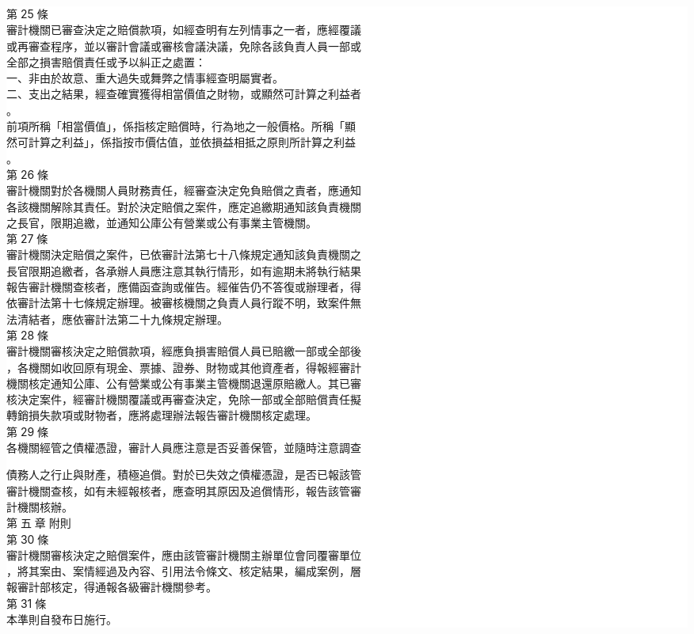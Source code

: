 
第 25 條  
審計機關已審查決定之賠償款項，如經查明有左列情事之一者，應經覆議  
或再審查程序，並以審計會議或審核會議決議，免除各該負責人員一部或  
全部之損害賠償責任或予以糾正之處置：  
一、非由於故意、重大過失或舞弊之情事經查明屬實者。  
二、支出之結果，經查確實獲得相當價值之財物，或顯然可計算之利益者  
。  
前項所稱「相當價值」，係指核定賠償時，行為地之一般價格。所稱「顯  
然可計算之利益」，係指按市價估值，並依損益相抵之原則所計算之利益  
。  
第 26 條  
審計機關對於各機關人員財務責任，經審查決定免負賠償之責者，應通知  
各該機關解除其責任。對於決定賠償之案件，應定追繳期通知該負責機關  
之長官，限期追繳，並通知公庫公有營業或公有事業主管機關。  
第 27 條  
審計機關決定賠償之案件，已依審計法第七十八條規定通知該負責機關之  
長官限期追繳者，各承辦人員應注意其執行情形，如有逾期未將執行結果  
報告審計機關查核者，應備函查詢或催告。經催告仍不答復或辦理者，得  
依審計法第十七條規定辦理。被審核機關之負責人員行蹤不明，致案件無  
法清結者，應依審計法第二十九條規定辦理。  
第 28 條  
審計機關審核決定之賠償款項，經應負損害賠償人員已賠繳一部或全部後  
，各機關如收回原有現金、票據、證券、財物或其他資產者，得報經審計  
機關核定通知公庫、公有營業或公有事業主管機關退還原賠繳人。其已審  
核決定案件，經審計機關覆議或再審查決定，免除一部或全部賠償責任擬  
轉銷損失款項或財物者，應將處理辦法報告審計機關核定處理。  
第 29 條  
各機關經管之債權憑證，審計人員應注意是否妥善保管，並隨時注意調查  


債務人之行止與財產，積極追償。對於已失效之債權憑證，是否已報該管  
審計機關查核，如有未經報核者，應查明其原因及追償情形，報告該管審  
計機關核辦。  
第 五 章 附則  
第 30 條  
審計機關審核決定之賠償案件，應由該管審計機關主辦單位會同覆審單位  
，將其案由、案情經過及內容、引用法令條文、核定結果，編成案例，層  
報審計部核定，得通報各級審計機關參考。  
第 31 條  
本準則自發布日施行。  


